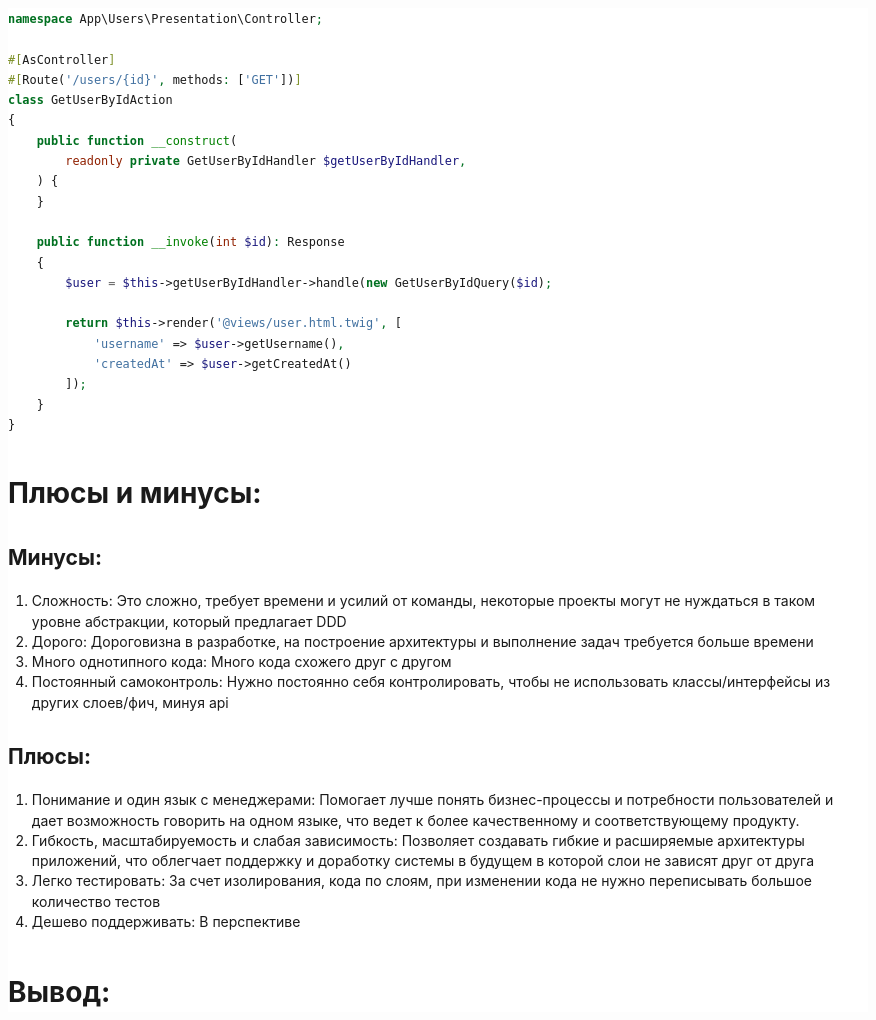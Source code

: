 ```php
namespace App\Users\Presentation\Controller;

#[AsController]
#[Route('/users/{id}', methods: ['GET'])]
class GetUserByIdAction
{
    public function __construct(
        readonly private GetUserByIdHandler $getUserByIdHandler,
    ) {
    }

    public function __invoke(int $id): Response
    {
        $user = $this->getUserByIdHandler->handle(new GetUserByIdQuery($id);

        return $this->render('@views/user.html.twig', [
            'username' => $user->getUsername(),
            'createdAt' => $user->getCreatedAt()
        ]);
    }
}
```

# Плюсы и минусы:

## Минусы:

1. Сложность: Это сложно, требует времени и усилий от команды, некоторые проекты могут не нуждаться в таком уровне абстракции, который предлагает DDD
2. Дорого: Дороговизна в разработке, на построение архитектуры и выполнение задач требуется больше времени
3. Много однотипного кода: Много кода схожего друг с другом
4. Постоянный самоконтроль: Нужно постоянно себя контролировать, чтобы не использовать классы/интерфейсы из других слоев/фич, минуя api

## Плюсы:

1. Понимание и один язык с менеджерами: Помогает лучше понять бизнес-процессы и потребности пользователей и дает возможность говорить на одном языке, что ведет к более качественному и соответствующему продукту.
2. Гибкость, масштабируемость и слабая зависимость: Позволяет создавать гибкие и расширяемые архитектуры приложений, что облегчает поддержку и доработку системы в будущем в которой слои не зависят друг от друга
3. Легко тестировать: За счет изолирования, кода по слоям, при изменении кода не нужно переписывать большое количество тестов
4. Дешево поддерживать: В перспективе

# Вывод:
